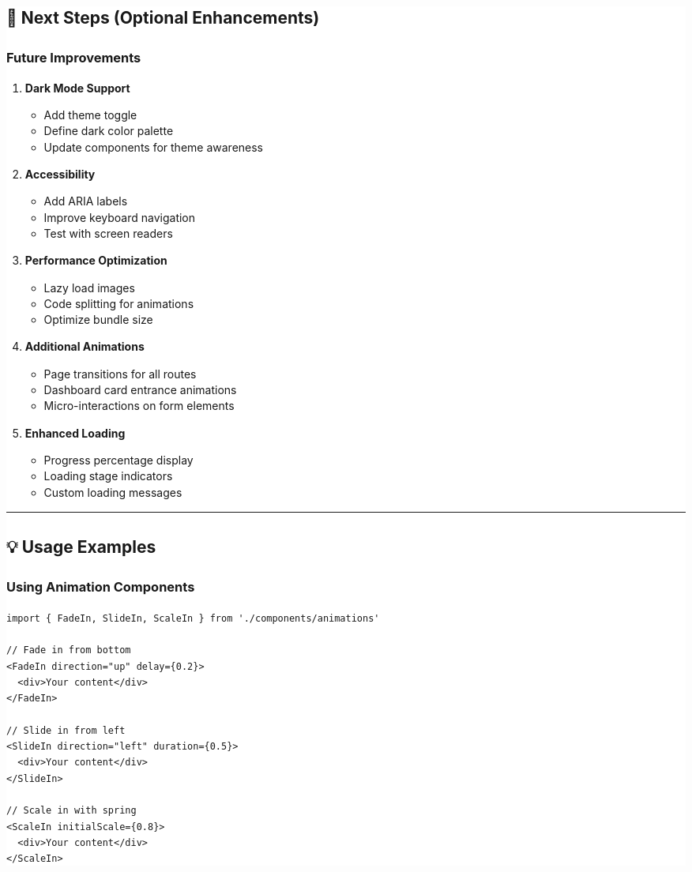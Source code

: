 
## 🚀 Next Steps (Optional Enhancements)

### Future Improvements
1. **Dark Mode Support**
   - Add theme toggle
   - Define dark color palette
   - Update components for theme awareness

2. **Accessibility**
   - Add ARIA labels
   - Improve keyboard navigation
   - Test with screen readers

3. **Performance Optimization**
   - Lazy load images
   - Code splitting for animations
   - Optimize bundle size

4. **Additional Animations**
   - Page transitions for all routes
   - Dashboard card entrance animations
   - Micro-interactions on form elements

5. **Enhanced Loading**
   - Progress percentage display
   - Loading stage indicators
   - Custom loading messages

---

## 💡 Usage Examples

### Using Animation Components

```tsx
import { FadeIn, SlideIn, ScaleIn } from './components/animations'

// Fade in from bottom
<FadeIn direction="up" delay={0.2}>
  <div>Your content</div>
</FadeIn>

// Slide in from left
<SlideIn direction="left" duration={0.5}>
  <div>Your content</div>
</SlideIn>

// Scale in with spring
<ScaleIn initialScale={0.8}>
  <div>Your content</div>
</ScaleIn>
```
